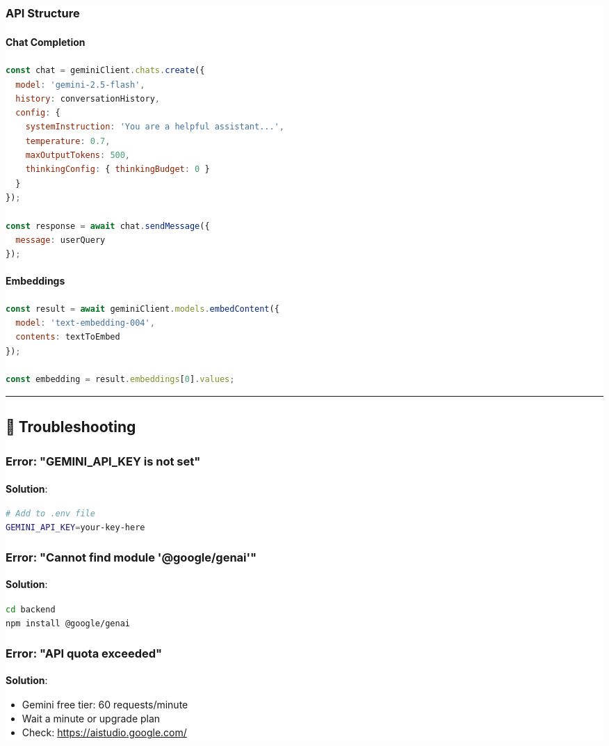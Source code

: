 ### API Structure

#### **Chat Completion**
```javascript
const chat = geminiClient.chats.create({
  model: 'gemini-2.5-flash',
  history: conversationHistory,
  config: {
    systemInstruction: 'You are a helpful assistant...',
    temperature: 0.7,
    maxOutputTokens: 500,
    thinkingConfig: { thinkingBudget: 0 }
  }
});

const response = await chat.sendMessage({
  message: userQuery
});
```

#### **Embeddings**
```javascript
const result = await geminiClient.models.embedContent({
  model: 'text-embedding-004',
  contents: textToEmbed
});

const embedding = result.embeddings[0].values;
```

---

## 🐛 Troubleshooting

### Error: "GEMINI_API_KEY is not set"
**Solution**: 
```bash
# Add to .env file
GEMINI_API_KEY=your-key-here
```

### Error: "Cannot find module '@google/genai'"
**Solution**:
```bash
cd backend
npm install @google/genai
```

### Error: "API quota exceeded"
**Solution**: 
- Gemini free tier: 60 requests/minute
- Wait a minute or upgrade plan
- Check: https://aistudio.google.com/

